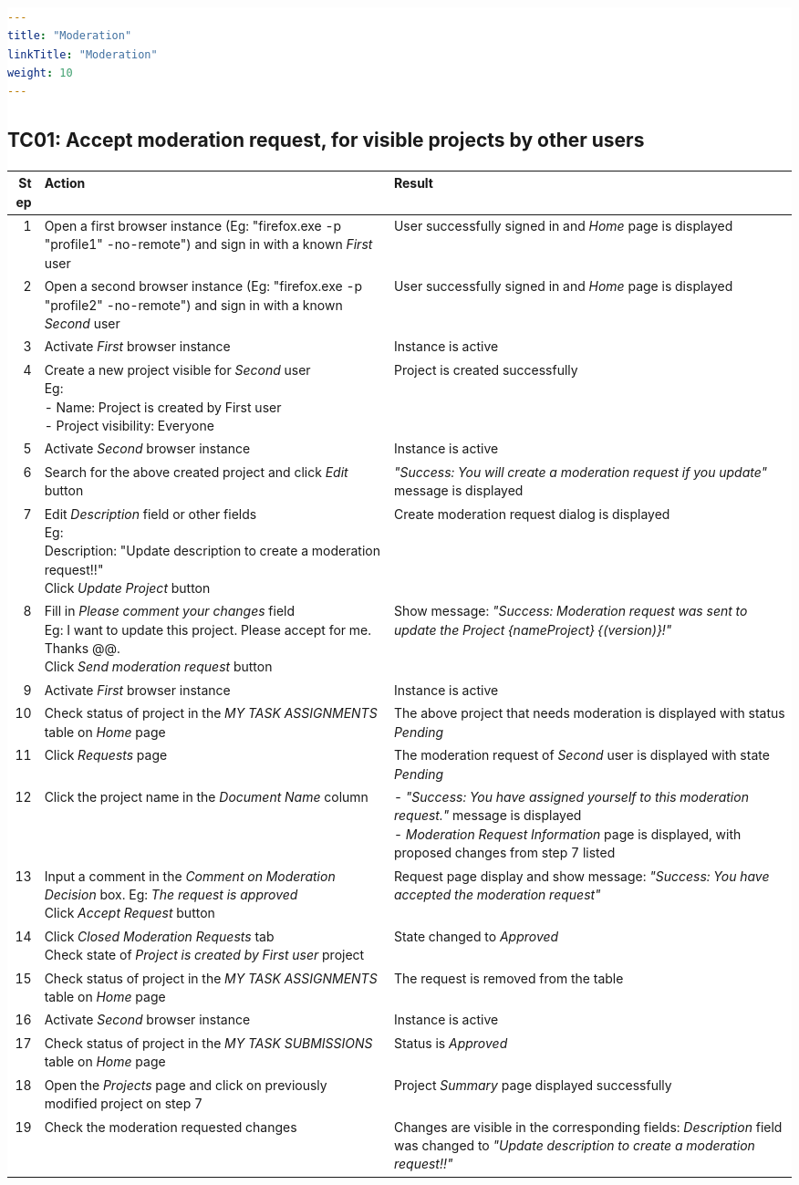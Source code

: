 ```yaml
---
title: "Moderation"
linkTitle: "Moderation"
weight: 10
---
```


## TC01: Accept moderation request, for visible projects by other users

Step | Action | Result
---:|:-----|:----
1 | Open a first browser instance (Eg: "firefox.exe -p "profile1" -no-remote") and sign in with a known _First_ user | User successfully signed in and _Home_ page is displayed
2 | Open a second browser instance (Eg: "firefox.exe -p "profile2" -no-remote") and sign in with a known _Second_ user | User successfully signed in and _Home_ page is displayed
3 | Activate _First_ browser instance | Instance is active
4 | Create a new project visible for _Second_ user <br> Eg: <br> - Name: Project is created by First user <br> - Project visibility: Everyone | Project is created successfully
5 | Activate _Second_ browser instance | Instance is active
6 | Search for the above created project and click _Edit_ button | _"Success: You will create a moderation request if you update"_ message is displayed
7 | Edit _Description_ field or other fields <br> Eg: <br> Description: "Update description to create a moderation request!!" <br> Click _Update Project_ button| Create moderation request dialog is displayed
8 | Fill in _Please comment your changes_ field <br> Eg: I want to update this project. Please accept for me. Thanks @@. <br> Click _Send moderation request_ button | Show message: _"Success: Moderation request was sent to update the Project {nameProject} {(version)}!"_
9 | Activate _First_ browser instance | Instance is active
10 | Check status of project in the _MY TASK ASSIGNMENTS_ table on _Home_ page | The above project that needs moderation is displayed with status _Pending_
11 | Click _Requests_ page | The moderation request of _Second_ user is displayed with state _Pending_
12 | Click the project name in the _Document Name_ column | - _"Success: You have assigned yourself to this moderation request."_ message is displayed <br> - _Moderation Request Information_ page is displayed, with proposed changes from step 7 listed
13 | Input a comment in the _Comment on Moderation Decision_ box. Eg: _The request is approved_ <br> Click _Accept Request_ button | Request page display and show message: _"Success: You have accepted the moderation request"_
14 | Click _Closed Moderation Requests_ tab <br> Check state of _Project is created by First user_ project | State changed to _Approved_
15 | Check status of project in the _MY TASK ASSIGNMENTS_ table on _Home_ page | The request is removed from the table
16 | Activate _Second_ browser instance | Instance is active
17 | Check status of project in the _MY TASK SUBMISSIONS_ table on _Home_ page | Status is _Approved_
18 | Open the _Projects_ page and click on previously modified project on step 7 | Project _Summary_ page displayed successfully
19 | Check the moderation requested changes | Changes are visible in the corresponding fields: _Description_ field was changed to _"Update description to create a moderation request!!"_
